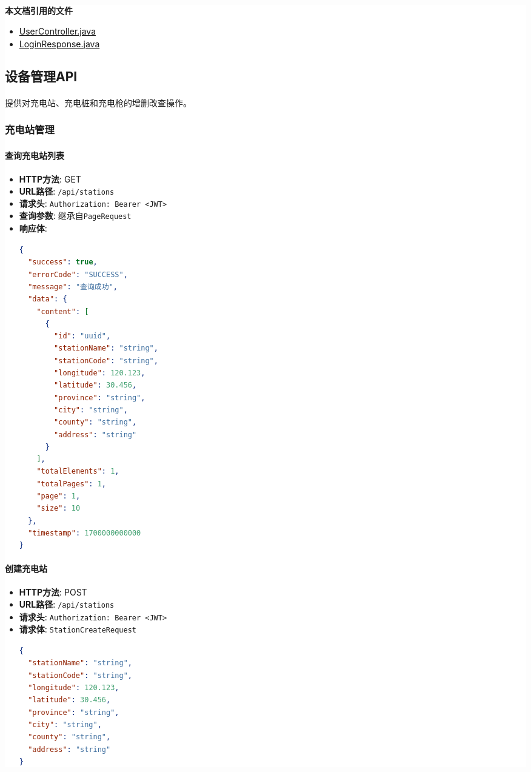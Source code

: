 **本文档引用的文件**

- [UserController.java](file://jcpp-app/src/main/java/sanbing/jcpp/app/adapter/controller/UserController.java)
- [LoginResponse.java](file://jcpp-app/src/main/java/sanbing/jcpp/app/adapter/response/LoginResponse.java)

## 设备管理API

提供对充电站、充电桩和充电枪的增删改查操作。

### 充电站管理

#### 查询充电站列表

- **HTTP方法**: GET
- **URL路径**: `/api/stations`
- **请求头**: `Authorization: Bearer <JWT>`
- **查询参数**: 继承自`PageRequest`
- **响应体**:
  ```json
  {
    "success": true,
    "errorCode": "SUCCESS",
    "message": "查询成功",
    "data": {
      "content": [
        {
          "id": "uuid",
          "stationName": "string",
          "stationCode": "string",
          "longitude": 120.123,
          "latitude": 30.456,
          "province": "string",
          "city": "string",
          "county": "string",
          "address": "string"
        }
      ],
      "totalElements": 1,
      "totalPages": 1,
      "page": 1,
      "size": 10
    },
    "timestamp": 1700000000000
  }
  ```

#### 创建充电站

- **HTTP方法**: POST
- **URL路径**: `/api/stations`
- **请求头**: `Authorization: Bearer <JWT>`
- **请求体**: `StationCreateRequest`
  ```json
  {
    "stationName": "string",
    "stationCode": "string",
    "longitude": 120.123,
    "latitude": 30.456,
    "province": "string",
    "city": "string",
    "county": "string",
    "address": "string"
  }
  ```